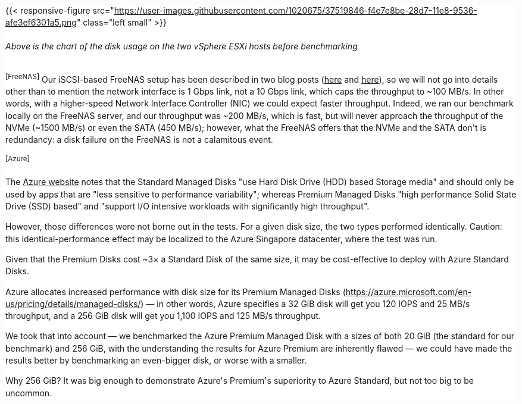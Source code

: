 {{< responsive-figure
src="https://user-images.githubusercontent.com/1020675/37519846-f4e7e8be-28d7-11e8-9536-afe3ef6301a5.png"
class="left small" >}}


###### Above is the chart of the disk usage on the two vSphere ESXi hosts before benchmarking

<a id="freenas"><sup>[FreeNAS]</sup></a>
Our iSCSI-based FreeNAS setup has been described in two blog posts
([here](https://content.pivotal.io/blog/a-high-performing-mid-range-nas-server)
and
[here](https://content.pivotal.io/blog/a-high-performing-mid-range-nas-server-part-2-performance-tuning-for-iscsi)),
so we will not go into details other than to mention the network interface is 1
Gbps link, not a 10 Gbps link, which caps the throughput to ~100 MB/s. In other
words, with a higher-speed Network Interface Controller (NIC) we could expect
faster throughput. Indeed, we ran our benchmark locally on the FreeNAS server,
and our throughput was ~200 MB/s, which is fast, but will never approach the
throughput of the NVMe (~1500 MB/s) or even the SATA (450 MB/s); however, what
the FreeNAS offers that the NVMe and the SATA don't is redundancy: a disk
failure on the FreeNAS is not a calamitous event.

<a id="azure"><sup>[Azure]</sup></a>

The [Azure
website](https://azure.microsoft.com/en-us/pricing/details/managed-disks/) notes
that the Standard Managed Disks "use Hard Disk Drive (HDD) based Storage media"
and should only be used by apps that are "less sensitive to performance
variability"; whereas Premium Managed Disks "high performance Solid State Drive
(SSD) based" and "support I/O intensive workloads with significantly high
throughput".

However, those differences were not borne out in the tests. For a given disk
size, the two types performed identically. Caution: this identical-performance
effect may be localized to the Azure Singapore datacenter, where the test was
run.

Given that the Premium Disks cost ~3× a Standard Disk of the same size, it may be cost-effective to deploy with Azure Standard Disks.

Azure allocates increased performance with disk size for its Premium Managed
Disks (<https://azure.microsoft.com/en-us/pricing/details/managed-disks/>) — in
other words, Azure specifies a 32 GiB disk will get you 120 IOPS and 25 MB/s
throughput, and a 256 GiB disk will get you 1,100 IOPS and 125 MB/s throughput.

We took that into account — we benchmarked the Azure Premium Managed Disk with a
sizes of both 20 GiB (the standard for our benchmark) and 256 GiB, with the
understanding the results for Azure Premium are inherently flawed — we could
have made the results better by benchmarking an even-bigger disk, or worse with
a smaller.

Why 256 GiB? It was big enough to demonstrate Azure's Premium's superiority
to Azure Standard, but not too big to be uncommon.
